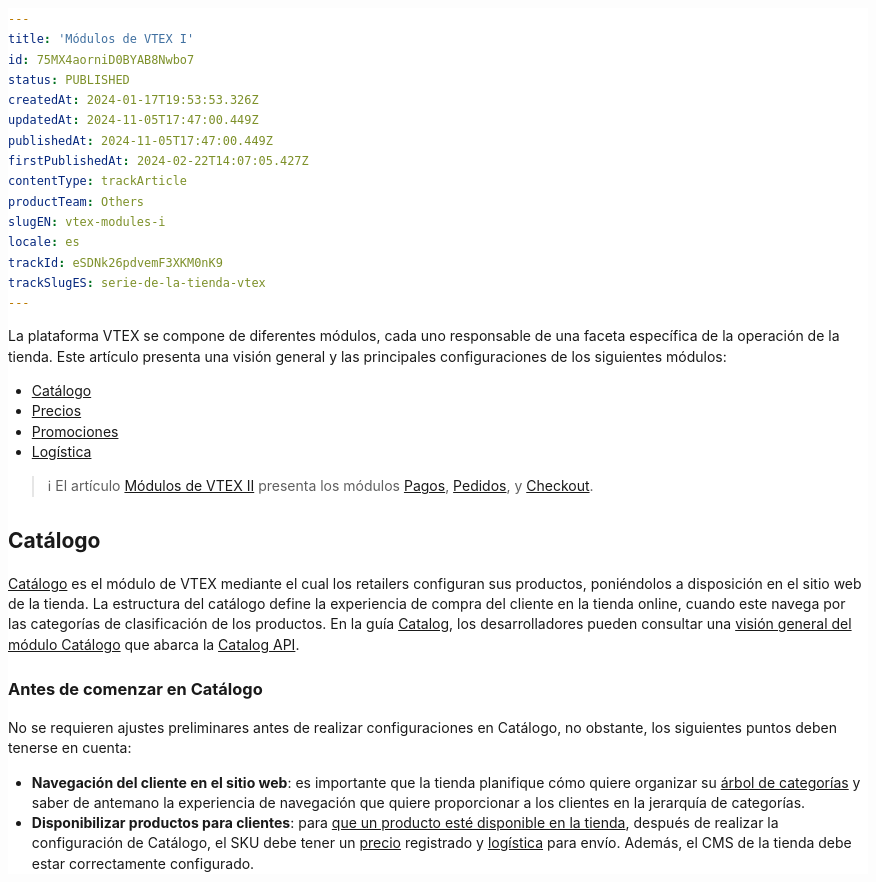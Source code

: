 ```yaml
---
title: 'Módulos de VTEX I'
id: 75MX4aorniD0BYAB8Nwbo7
status: PUBLISHED
createdAt: 2024-01-17T19:53:53.326Z
updatedAt: 2024-11-05T17:47:00.449Z
publishedAt: 2024-11-05T17:47:00.449Z
firstPublishedAt: 2024-02-22T14:07:05.427Z
contentType: trackArticle
productTeam: Others
slugEN: vtex-modules-i
locale: es
trackId: eSDNk26pdvemF3XKM0nK9
trackSlugES: serie-de-la-tienda-vtex
---
```


La plataforma VTEX se compone de diferentes módulos, cada uno responsable de una faceta específica de la operación de la tienda. Este artículo presenta una visión general y las principales configuraciones de los siguientes módulos:

- [Catálogo](#catalogo)
- [Precios](#precios)
- [Promociones](#promociones)
- [Logística](#logistica)

>ℹ️ El artículo [Módulos de VTEX II](https://help.vtex.com/es/tracks/serie-de-la-tienda-vtex--eSDNk26pdvemF3XKM0nK9/3MYcZaojb5HSUg6ufm6GxQ) presenta los módulos [Pagos](https://help.vtex.com/es/tracks/serie-de-la-tienda-vtex--eSDNk26pdvemF3XKM0nK9/3MYcZaojb5HSUg6ufm6GxQ#pagos), [Pedidos](https://help.vtex.com/es/tracks/serie-de-la-tienda-vtex--eSDNk26pdvemF3XKM0nK9/3MYcZaojb5HSUg6ufm6GxQ#pedidos), y [Checkout](https://help.vtex.com/es/tracks/serie-de-la-tienda-vtex--eSDNk26pdvemF3XKM0nK9/3MYcZaojb5HSUg6ufm6GxQ#checkout).

## Catálogo

[Catálogo](https://help.vtex.com/es/tracks/catalogo-101--5AF0XfnjfWeopIFBgs3LIQ/3rA2tTpIoEXdv2nzC27zxR) es el módulo de VTEX mediante el cual los retailers configuran sus productos, poniéndolos a disposición en el sitio web de la tienda. La estructura del catálogo define la experiencia de compra del cliente en la tienda online, cuando este navega por las categorías de clasificación de los productos. En la guía [Catalog](https://developers.vtex.com/docs/guides/catalog-overview), los desarrolladores pueden consultar una [visión general del módulo Catálogo](https://help.vtex.com/es/tutorial/catalog-overview--77M8ItLhDXs6aBdQTqToVe) que abarca la [Catalog API](https://developers.vtex.com/docs/api-reference/catalog-api).

### Antes de comenzar en Catálogo

No se requieren ajustes preliminares antes de realizar configuraciones en Catálogo, no obstante, los siguientes puntos deben tenerse en cuenta:

- __Navegación del cliente en el sitio web__: es importante que la tienda planifique cómo quiere organizar su [árbol de categorías](#arbol-de-categorias) y saber de antemano la experiencia de navegación que quiere proporcionar a los clientes en la jerarquía de categorías.
- __Disponibilizar productos para clientes__: para [que un producto esté disponible en la tienda](https://help.vtex.com/es/faq/por-que-o-produto-nao-aparece-no-site--frequentlyAskedQuestions_382), después de realizar la configuración de Catálogo, el SKU debe tener un [precio](#precios) registrado y [logística](#logistica) para envío. Además, el CMS de la tienda debe estar correctamente configurado.
